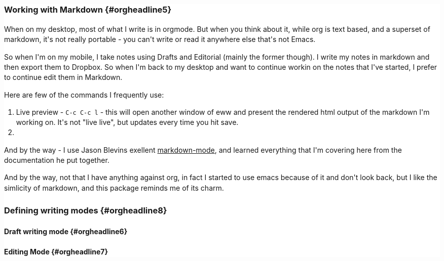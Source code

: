 </div>

</div>

<div id="outline-container-orgheadline5" class="outline-3">

### Working with Markdown {#orgheadline5}

<div id="text-orgheadline5" class="outline-text-3">

When on my desktop, most of what I write is in orgmode. But when you
think about it, while org is text based, and a superset of markdown,
it's not really portable - you can't write or read it anywhere else
that's not Emacs.

So when I'm on my mobile, I take notes using Drafts and Editorial
(mainly the former though). I write my notes in markdown and then export
them to Dropbox. So when I'm back to my desktop and want to continue
workin on the notes that I've started, I prefer to continue edit them in
Markdown.

Here are few of the commands I frequently use:

1.  Live preview - `C-c C-c l` - this will open another window of eww
    and present the rendered html output of the markdown I'm working on.
    It's not "live live", but updates every time you hit save.
2.  

And by the way - I use Jason Blevins exellent
[markdown-mode](https://github.com/jrblevin/markdown-mode/), and learned
everything that I'm covering here from the documentation he put
together.

And by the way, not that I have anything against org, in fact I started
to use emacs because of it and don't look back, but I like the simlicity
of markdown, and this package reminds me of its charm.

</div>

</div>

<div id="outline-container-orgheadline8" class="outline-3">

### Defining writing modes {#orgheadline8}

<div id="text-orgheadline8" class="outline-text-3">

</div>

<div id="outline-container-orgheadline6" class="outline-4">

#### Draft writing mode {#orgheadline6}

</div>

<div id="outline-container-orgheadline7" class="outline-4">

#### Editing Mode {#orgheadline7}
